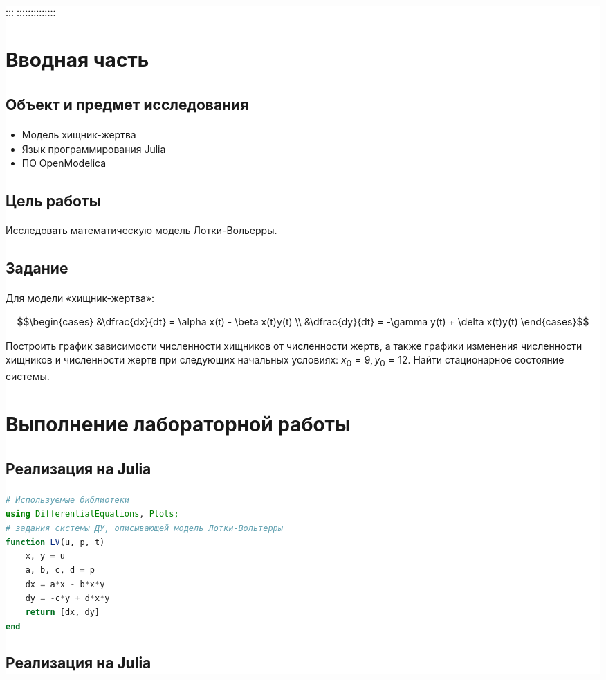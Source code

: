 :::
::::::::::::::

# Вводная часть

## Объект и предмет исследования

- Модель хищник-жертва
- Язык программирования Julia
- ПО OpenModelica

## Цель работы

Исследовать математическую модель Лотки-Вольерры.

## Задание

Для модели «хищник-жертва»:

$$\begin{cases}
    &\dfrac{dx}{dt} = \alpha x(t) - \beta x(t)y(t) \\
    &\dfrac{dy}{dt} = -\gamma y(t) + \delta x(t)y(t)
\end{cases}$$

Построить график зависимости численности хищников от численности жертв,
а также графики изменения численности хищников и численности жертв при
следующих начальных условиях:
$x_0 = 9, y_0 = 12.$ 
Найти стационарное состояние системы.

# Выполнение лабораторной работы

## Реализация на Julia  

```Julia
# Используемые библиотеки
using DifferentialEquations, Plots;
# задания системы ДУ, описывающей модель Лотки-Вольтерры
function LV(u, p, t)
    x, y = u
    a, b, c, d = p
    dx = a*x - b*x*y
    dy = -c*y + d*x*y
    return [dx, dy]
end
```

## Реализация на Julia 
